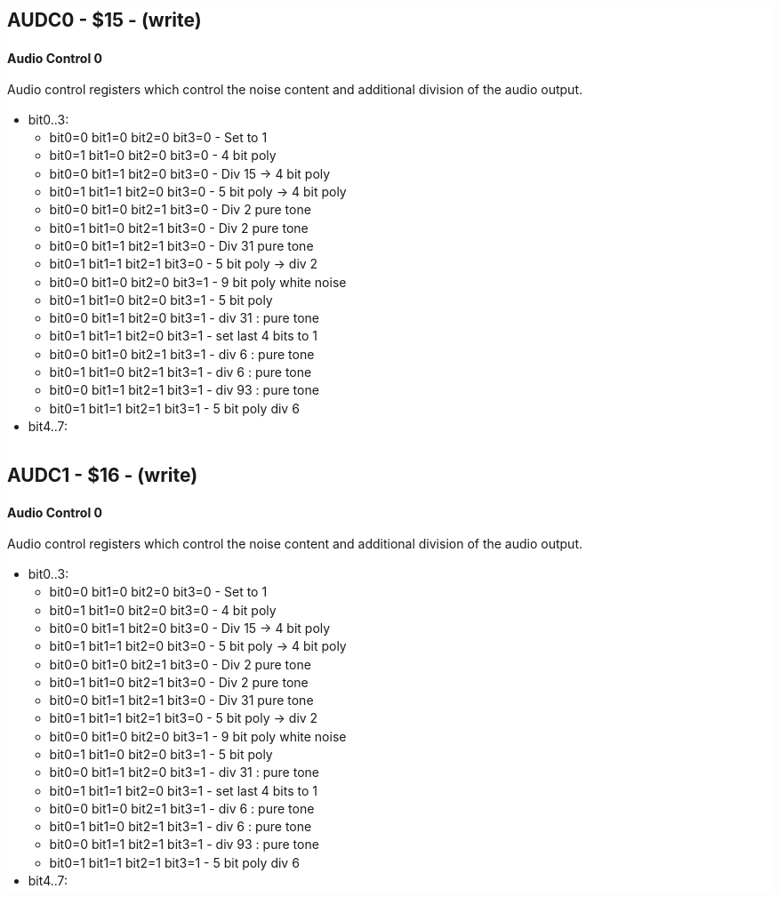 ## AUDC0 - $15 - (write)

**Audio Control 0**

Audio control registers which control the noise content and additional division of the audio output.

- bit0..3:
    - bit0=0 bit1=0 bit2=0 bit3=0 - Set to 1
    - bit0=1 bit1=0 bit2=0 bit3=0 - 4 bit poly
    - bit0=0 bit1=1 bit2=0 bit3=0 - Div 15 -> 4 bit poly
    - bit0=1 bit1=1 bit2=0 bit3=0 - 5 bit poly -> 4 bit poly
    - bit0=0 bit1=0 bit2=1 bit3=0 - Div 2 pure tone
    - bit0=1 bit1=0 bit2=1 bit3=0 - Div 2 pure tone
    - bit0=0 bit1=1 bit2=1 bit3=0 - Div 31 pure tone
    - bit0=1 bit1=1 bit2=1 bit3=0 - 5 bit poly -> div 2
    - bit0=0 bit1=0 bit2=0 bit3=1 - 9 bit poly white noise
    - bit0=1 bit1=0 bit2=0 bit3=1 - 5 bit poly
    - bit0=0 bit1=1 bit2=0 bit3=1 - div 31 : pure tone
    - bit0=1 bit1=1 bit2=0 bit3=1 - set last 4 bits to 1
    - bit0=0 bit1=0 bit2=1 bit3=1 - div 6 : pure tone
    - bit0=1 bit1=0 bit2=1 bit3=1 - div 6 : pure tone
    - bit0=0 bit1=1 bit2=1 bit3=1 - div 93 : pure tone
    - bit0=1 bit1=1 bit2=1 bit3=1 - 5 bit poly div 6
- bit4..7:



## AUDC1 - $16 - (write)

**Audio Control 0**

Audio control registers which control the noise content and additional division of the audio output.

- bit0..3:
    - bit0=0 bit1=0 bit2=0 bit3=0 - Set to 1
    - bit0=1 bit1=0 bit2=0 bit3=0 - 4 bit poly
    - bit0=0 bit1=1 bit2=0 bit3=0 - Div 15 -> 4 bit poly
    - bit0=1 bit1=1 bit2=0 bit3=0 - 5 bit poly -> 4 bit poly
    - bit0=0 bit1=0 bit2=1 bit3=0 - Div 2 pure tone
    - bit0=1 bit1=0 bit2=1 bit3=0 - Div 2 pure tone
    - bit0=0 bit1=1 bit2=1 bit3=0 - Div 31 pure tone
    - bit0=1 bit1=1 bit2=1 bit3=0 - 5 bit poly -> div 2
    - bit0=0 bit1=0 bit2=0 bit3=1 - 9 bit poly white noise
    - bit0=1 bit1=0 bit2=0 bit3=1 - 5 bit poly
    - bit0=0 bit1=1 bit2=0 bit3=1 - div 31 : pure tone
    - bit0=1 bit1=1 bit2=0 bit3=1 - set last 4 bits to 1
    - bit0=0 bit1=0 bit2=1 bit3=1 - div 6 : pure tone
    - bit0=1 bit1=0 bit2=1 bit3=1 - div 6 : pure tone
    - bit0=0 bit1=1 bit2=1 bit3=1 - div 93 : pure tone
    - bit0=1 bit1=1 bit2=1 bit3=1 - 5 bit poly div 6
- bit4..7:
